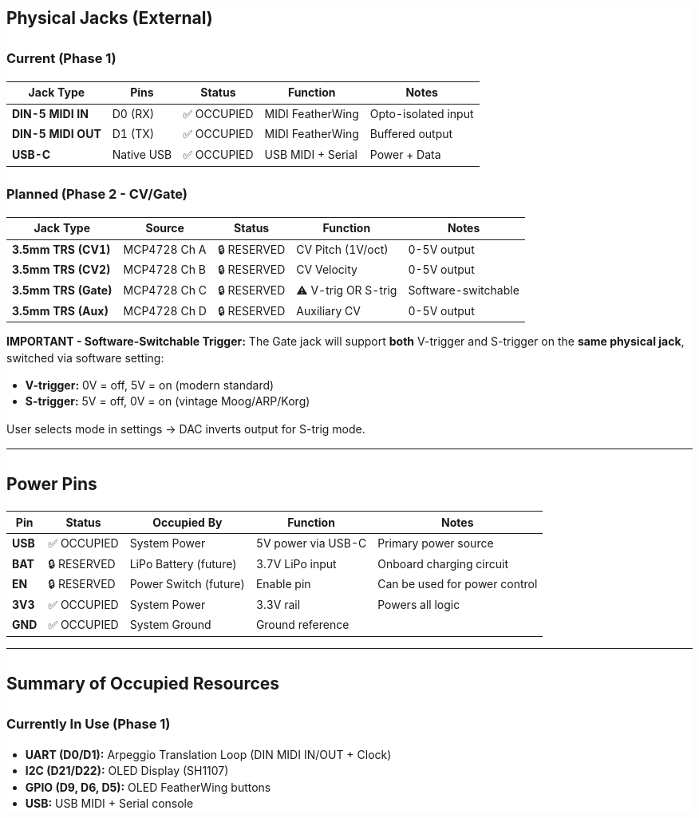 
## Physical Jacks (External)

### Current (Phase 1)
| Jack Type | Pins | Status | Function | Notes |
|-----------|------|--------|----------|-------|
| **DIN-5 MIDI IN** | D0 (RX) | ✅ OCCUPIED | MIDI FeatherWing | Opto-isolated input |
| **DIN-5 MIDI OUT** | D1 (TX) | ✅ OCCUPIED | MIDI FeatherWing | Buffered output |
| **USB-C** | Native USB | ✅ OCCUPIED | USB MIDI + Serial | Power + Data |

### Planned (Phase 2 - CV/Gate)
| Jack Type | Source | Status | Function | Notes |
|-----------|--------|--------|----------|-------|
| **3.5mm TRS (CV1)** | MCP4728 Ch A | 🔒 RESERVED | CV Pitch (1V/oct) | 0-5V output |
| **3.5mm TRS (CV2)** | MCP4728 Ch B | 🔒 RESERVED | CV Velocity | 0-5V output |
| **3.5mm TRS (Gate)** | MCP4728 Ch C | 🔒 RESERVED | ⚠️ V-trig OR S-trig | Software-switchable |
| **3.5mm TRS (Aux)** | MCP4728 Ch D | 🔒 RESERVED | Auxiliary CV | 0-5V output |

**IMPORTANT - Software-Switchable Trigger:**
The Gate jack will support **both** V-trigger and S-trigger on the **same physical jack**, switched via software setting:
- **V-trigger:** 0V = off, 5V = on (modern standard)
- **S-trigger:** 5V = off, 0V = on (vintage Moog/ARP/Korg)

User selects mode in settings → DAC inverts output for S-trig mode.

---

## Power Pins

| Pin | Status | Occupied By | Function | Notes |
|-----|--------|-------------|----------|-------|
| **USB** | ✅ OCCUPIED | System Power | 5V power via USB-C | Primary power source |
| **BAT** | 🔒 RESERVED | LiPo Battery (future) | 3.7V LiPo input | Onboard charging circuit |
| **EN** | 🔒 RESERVED | Power Switch (future) | Enable pin | Can be used for power control |
| **3V3** | ✅ OCCUPIED | System Power | 3.3V rail | Powers all logic |
| **GND** | ✅ OCCUPIED | System Ground | Ground reference | |

---

## Summary of Occupied Resources

### Currently In Use (Phase 1)
- **UART (D0/D1):** Arpeggio Translation Loop (DIN MIDI IN/OUT + Clock)
- **I2C (D21/D22):** OLED Display (SH1107)
- **GPIO (D9, D6, D5):** OLED FeatherWing buttons
- **USB:** USB MIDI + Serial console
